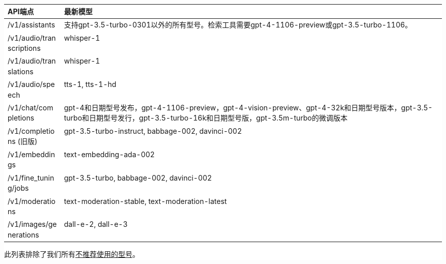| API端点 | 最新模型 |
| :-| :- |
| /v1/assistants |支持gpt-3.5-turbo-0301以外的所有型号。检索工具需要gpt-4-1106-preview或gpt-3.5-turbo-1106。 |
| /v1/audio/transcriptions | whisper-1 |
| /v1/audio/translations| whisper-1 |
| /v1/audio/speech | tts-1, tts-1-hd |
| /v1/chat/completions | gpt-4和日期型号发布，gpt-4-1106-preview，gpt-4-vision-preview、gpt-4-32k和日期型号版本，gpt-3.5-turbo和日期型号发行，gpt-3.5-turbo-16k和日期型号版，gpt-3.5m-turbo的微调版本 |
| /v1/completions (旧版) | gpt-3.5-turbo-instruct, babbage-002, davinci-002 |
| /v1/embeddings | text-embedding-ada-002 |
| /v1/fine_tuning/jobs | gpt-3.5-turbo, babbage-002, davinci-002 |
| /v1/moderations | text-moderation-stable, text-moderation-latest |
| /v1/images/generations | dall-e-2, dall-e-3 |

此列表排除了我们所有[不推荐使用的型号](../Intro-page.md)。